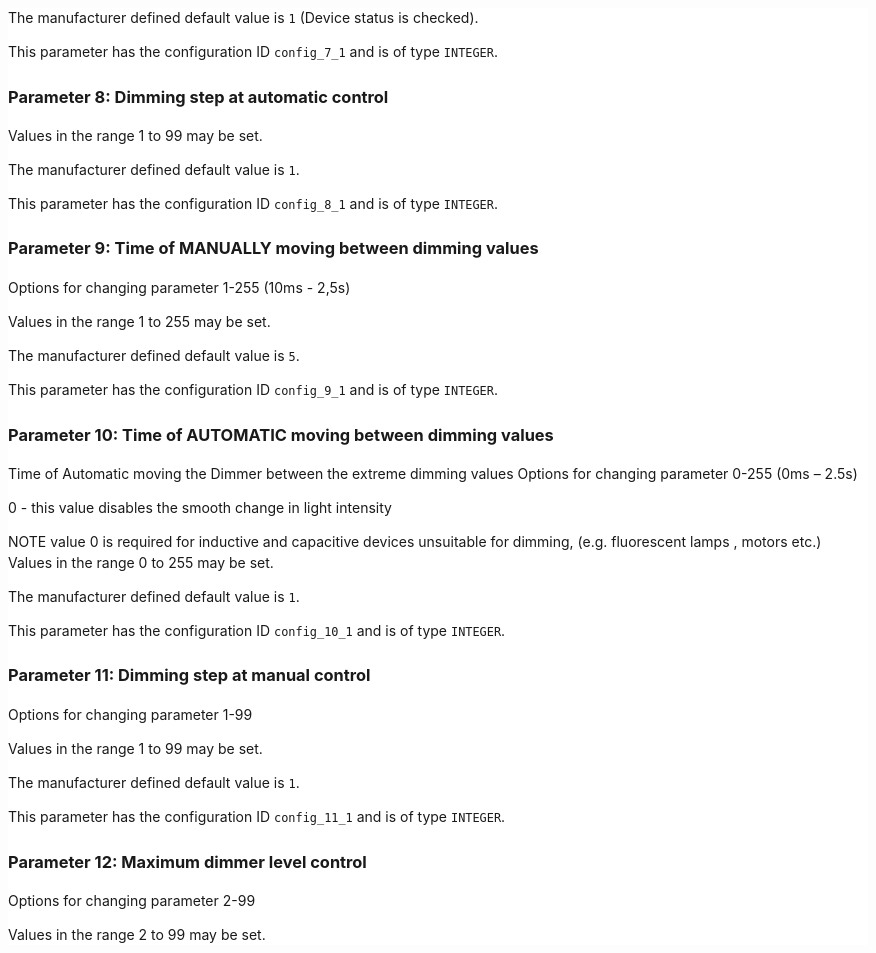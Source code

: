 The manufacturer defined default value is ```1``` (Device status is checked).

This parameter has the configuration ID ```config_7_1``` and is of type ```INTEGER```.


### Parameter 8: Dimming step at automatic control



Values in the range 1 to 99 may be set.

The manufacturer defined default value is ```1```.

This parameter has the configuration ID ```config_8_1``` and is of type ```INTEGER```.


### Parameter 9: Time of MANUALLY moving between dimming values

Options for changing parameter 1-255 (10ms - 2,5s)

Values in the range 1 to 255 may be set.

The manufacturer defined default value is ```5```.

This parameter has the configuration ID ```config_9_1``` and is of type ```INTEGER```.


### Parameter 10: Time of AUTOMATIC moving between dimming values

Time of Automatic moving the Dimmer between the extreme dimming values
Options for changing parameter 0-255 (0ms – 2.5s)

0 - this value disables the smooth change in light intensity

NOTE value 0 is required for inductive and capacitive devices unsuitable for dimming, (e.g. fluorescent lamps , motors etc.)
Values in the range 0 to 255 may be set.

The manufacturer defined default value is ```1```.

This parameter has the configuration ID ```config_10_1``` and is of type ```INTEGER```.


### Parameter 11: Dimming step at manual control

Options for changing parameter 1-99

Values in the range 1 to 99 may be set.

The manufacturer defined default value is ```1```.

This parameter has the configuration ID ```config_11_1``` and is of type ```INTEGER```.


### Parameter 12: Maximum dimmer level control

Options for changing parameter 2-99

Values in the range 2 to 99 may be set.
